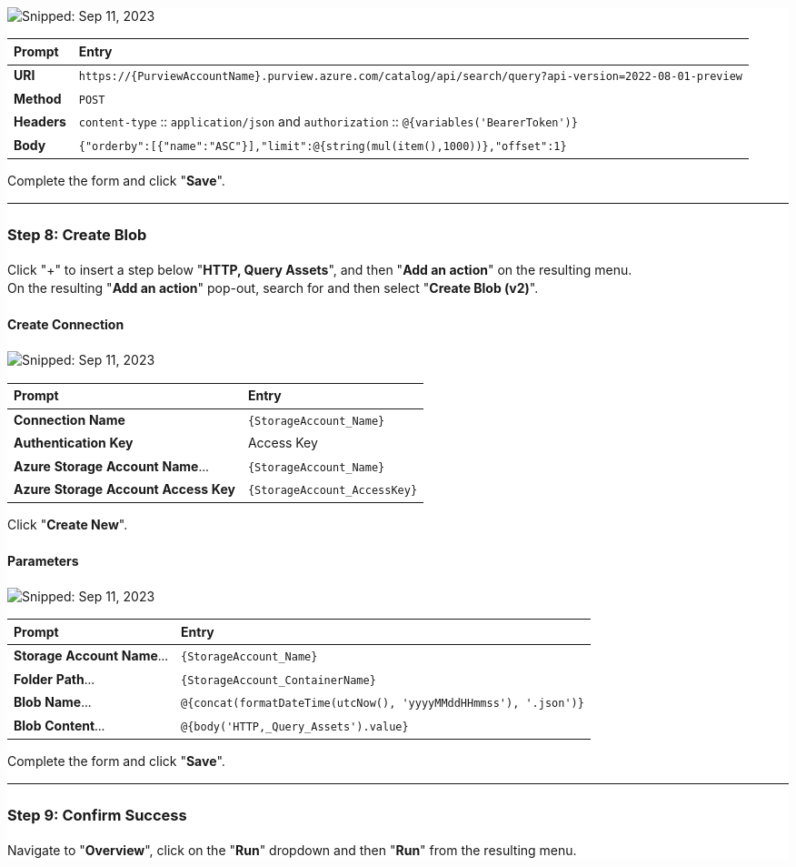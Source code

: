 <img src="https://github.com/richchapler/AzureSolutions/assets/44923999/3429738f-9299-48b6-a974-b20f16bec90a" width="800" title="Snipped: Sep 11, 2023" />

Prompt | Entry
:----- | :-----
**URI** | `https://{PurviewAccountName}.purview.azure.com/catalog/api/search/query?api-version=2022-08-01-preview`
**Method** | `POST`
**Headers** | `content-type` :: `application/json` and `authorization` :: `@{variables('BearerToken')}`
**Body** | `{"orderby":[{"name":"ASC"}],"limit":@{string(mul(item(),1000))},"offset":1}`

Complete the form and click "**Save**".

-----

### Step 8: Create Blob

Click "+" to insert a step below "**HTTP, Query Assets**", and then "**Add an action**" on the resulting menu.
<br>On the resulting "**Add an action**" pop-out, search for and then select "**Create Blob (v2)**".

#### Create Connection
<img src="https://github.com/richchapler/AzureSolutions/assets/44923999/897b1262-cdfc-4ad7-8524-f28dc5aa9ded" width="800" title="Snipped: Sep 11, 2023" />

Prompt | Entry
:----- | :-----
**Connection Name** | `{StorageAccount_Name}`
**Authentication Key** | Access Key
**Azure Storage Account Name**... | `{StorageAccount_Name}`
**Azure Storage Account Access Key** | `{StorageAccount_AccessKey}`

Click "**Create New**".

#### Parameters

<img src="https://github.com/richchapler/AzureSolutions/assets/44923999/b368b0ab-a2c8-4530-b4bb-ba90972244cb" width="800" title="Snipped: Sep 11, 2023" />

Prompt | Entry
:----- | :-----
**Storage Account Name**... | `{StorageAccount_Name}`
**Folder Path**... | `{StorageAccount_ContainerName}`
**Blob Name**... | `@{concat(formatDateTime(utcNow(), 'yyyyMMddHHmmss'), '.json')}`
**Blob Content**... | `@{body('HTTP,_Query_Assets').value}`

Complete the form and click "**Save**".

-----

### Step 9: Confirm Success

Navigate to "**Overview**", click on the "**Run**" dropdown and then "**Run**" from the resulting menu.
